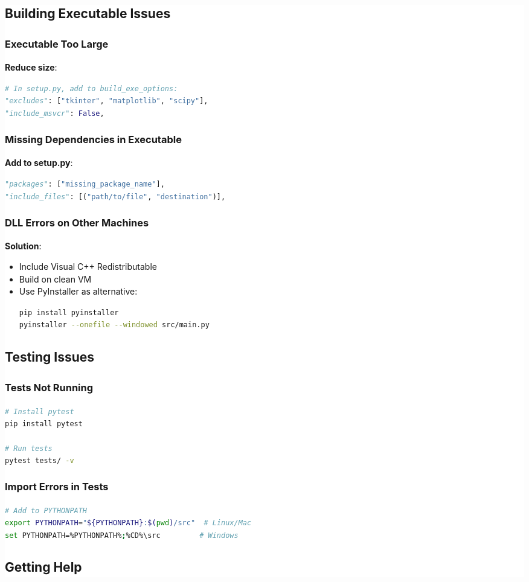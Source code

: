 ## Building Executable Issues

### Executable Too Large

**Reduce size**:
```python
# In setup.py, add to build_exe_options:
"excludes": ["tkinter", "matplotlib", "scipy"],
"include_msvcr": False,
```

### Missing Dependencies in Executable

**Add to setup.py**:
```python
"packages": ["missing_package_name"],
"include_files": [("path/to/file", "destination")],
```

### DLL Errors on Other Machines

**Solution**:
- Include Visual C++ Redistributable
- Build on clean VM
- Use PyInstaller as alternative:
  ```bash
  pip install pyinstaller
  pyinstaller --onefile --windowed src/main.py
  ```

## Testing Issues

### Tests Not Running

```bash
# Install pytest
pip install pytest

# Run tests
pytest tests/ -v
```

### Import Errors in Tests

```bash
# Add to PYTHONPATH
export PYTHONPATH="${PYTHONPATH}:$(pwd)/src"  # Linux/Mac
set PYTHONPATH=%PYTHONPATH%;%CD%\src         # Windows
```

## Getting Help

